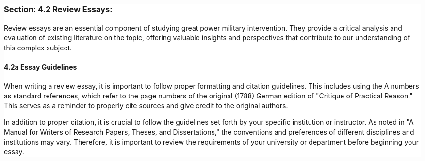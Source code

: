 



### Section: 4.2 Review Essays:



Review essays are an essential component of studying great power military intervention. They provide a critical analysis and evaluation of existing literature on the topic, offering valuable insights and perspectives that contribute to our understanding of this complex subject.



#### 4.2a Essay Guidelines



When writing a review essay, it is important to follow proper formatting and citation guidelines. This includes using the A numbers as standard references, which refer to the page numbers of the original (1788) German edition of "Critique of Practical Reason." This serves as a reminder to properly cite sources and give credit to the original authors.



In addition to proper citation, it is crucial to follow the guidelines set forth by your specific institution or instructor. As noted in "A Manual for Writers of Research Papers, Theses, and Dissertations," the conventions and preferences of different disciplines and institutions may vary. Therefore, it is important to review the requirements of your university or department before beginning your essay.



